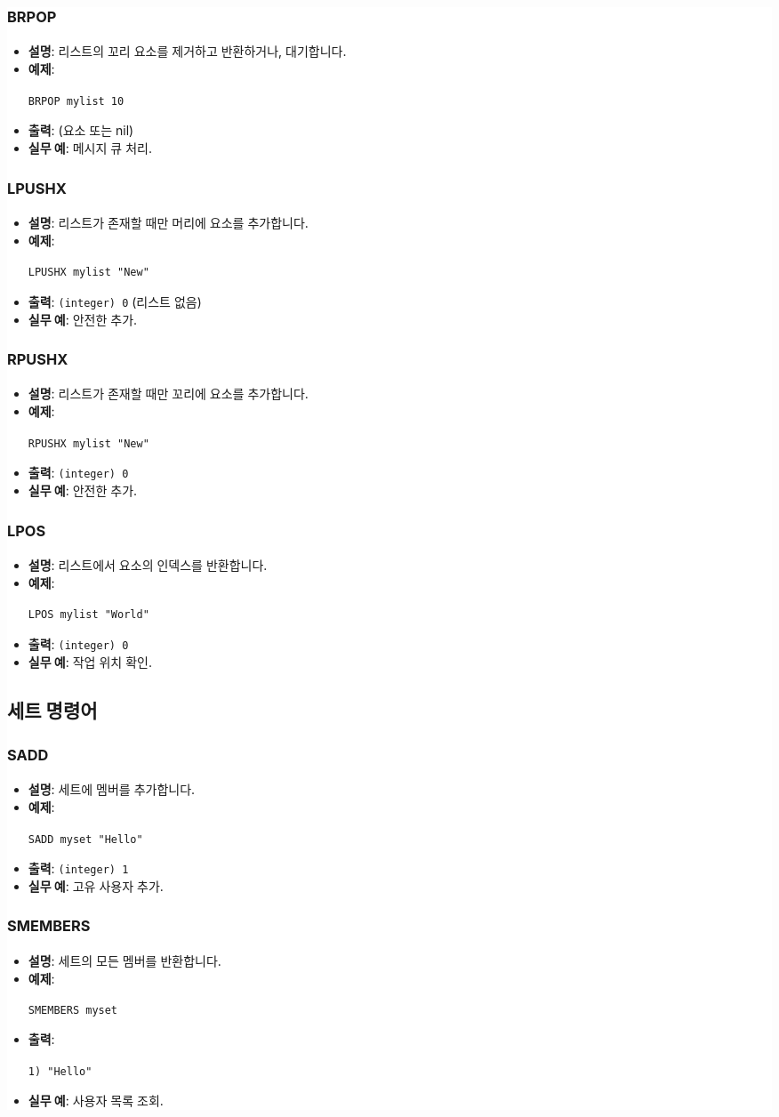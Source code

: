 ### BRPOP
- **설명**: 리스트의 꼬리 요소를 제거하고 반환하거나, 대기합니다.
- **예제**:
  ```redis
  BRPOP mylist 10
  ```
- **출력**: (요소 또는 nil)
- **실무 예**: 메시지 큐 처리.

### LPUSHX
- **설명**: 리스트가 존재할 때만 머리에 요소를 추가합니다.
- **예제**:
  ```redis
  LPUSHX mylist "New"
  ```
- **출력**: `(integer) 0` (리스트 없음)
- **실무 예**: 안전한 추가.

### RPUSHX
- **설명**: 리스트가 존재할 때만 꼬리에 요소를 추가합니다.
- **예제**:
  ```redis
  RPUSHX mylist "New"
  ```
- **출력**: `(integer) 0`
- **실무 예**: 안전한 추가.

### LPOS
- **설명**: 리스트에서 요소의 인덱스를 반환합니다.
- **예제**:
  ```redis
  LPOS mylist "World"
  ```
- **출력**: `(integer) 0`
- **실무 예**: 작업 위치 확인.

## 세트 명령어

### SADD
- **설명**: 세트에 멤버를 추가합니다.
- **예제**:
  ```redis
  SADD myset "Hello"
  ```
- **출력**: `(integer) 1`
- **실무 예**: 고유 사용자 추가.

### SMEMBERS
- **설명**: 세트의 모든 멤버를 반환합니다.
- **예제**:
  ```redis
  SMEMBERS myset
  ```
- **출력**:
  ```
  1) "Hello"
  ```
- **실무 예**: 사용자 목록 조회.
